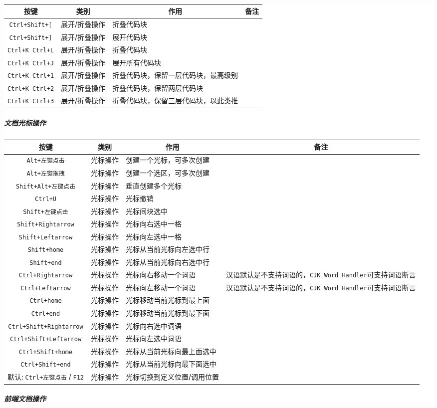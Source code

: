|      按键       | 类别          | 作用                                 | 备注 |
| :-------------: | ------------- | ------------------------------------ | ---- |
| `Ctrl+Shift+[`  | 展开/折叠操作 | 折叠代码块                           |      |
| `Ctrl+Shift+]`  | 展开/折叠操作 | 展开代码块                           |      |
| `Ctrl+K Ctrl+L` | 展开/折叠操作 | 折叠代码块                           |      |
| `Ctrl+K Ctrl+J` | 展开/折叠操作 | 展开所有代码块                       |      |
| `Ctrl+K Ctrl+1` | 展开/折叠操作 | 折叠代码块，保留一层代码块，最高级别 |      |
| `Ctrl+K Ctrl+2` | 展开/折叠操作 | 折叠代码块，保留两层代码块           |      |
| `Ctrl+K Ctrl+3` | 展开/折叠操作 | 折叠代码块，保留三层代码块，以此类推 |      |

##### 文档光标操作

|             按键              | 类别     | 作用                        | 备注                                                     |
| :---------------------------: | -------- | --------------------------- | -------------------------------------------------------- |
|        `Alt+左键点击`         | 光标操作 | 创建一个光标，可多次创建    |                                                          |
|        `Alt+左键拖拽`         | 光标操作 | 创建一个选区，可多次创建    |                                                          |
|     `Shift+Alt+左键点击`      | 光标操作 | 垂直创建多个光标            |                                                          |
|           `Ctrl+U`            | 光标操作 | 光标撤销                    |                                                          |
|       `Shift+左键点击`        | 光标操作 | 光标间块选中                |                                                          |
|      `Shift+Rightarrow`       | 光标操作 | 光标向右选中一格            |                                                          |
|       `Shift+Leftarrow`       | 光标操作 | 光标向左选中一格            |                                                          |
|         `Shift+home`          | 光标操作 | 光标从当前光标向左选中行    |                                                          |
|          `Shift+end`          | 光标操作 | 光标从当前光标向右选中行    |                                                          |
|       `Ctrl+Rightarrow`       | 光标操作 | 光标向右移动一个词语        | 汉语默认是不支持词语的，`CJK Word Handler`可支持词语断言 |
|       `Ctrl+Leftarrow`        | 光标操作 | 光标向左移动一个词语        | 汉语默认是不支持词语的，`CJK Word Handler`可支持词语断言 |
|          `Ctrl+home`          | 光标操作 | 光标移动当前光标到最上面    |                                                          |
|          `Ctrl+end`           | 光标操作 | 光标移动当前光标到最下面    |                                                          |
|    `Ctrl+Shift+Rightarrow`    | 光标操作 | 光标向右选中词语            |                                                          |
|    `Ctrl+Shift+Leftarrow`     | 光标操作 | 光标向左选中词语            |                                                          |
|       `Ctrl+Shift+home`       | 光标操作 | 光标从当前光标向最上面选中  |                                                          |
|       `Ctrl+Shift+end`        | 光标操作 | 光标从当前光标向最下面选中  |                                                          |
| 默认: `Ctrl+左键点击` / `F12` | 光标操作 | 光标切换到定义位置/调用位置 |                                                          |

##### 前端文档操作
